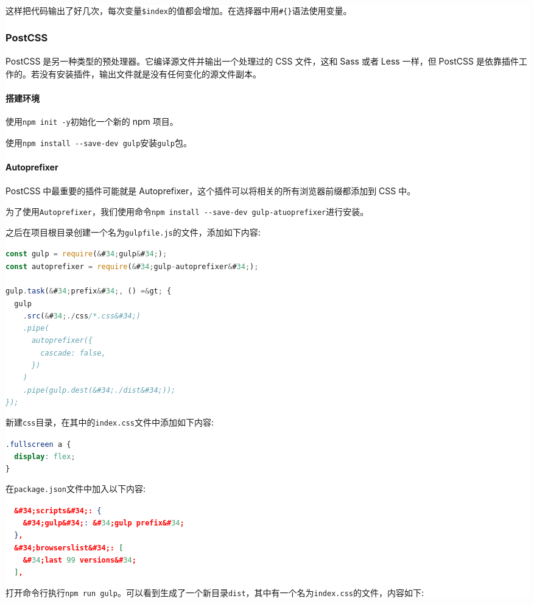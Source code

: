 这样把代码输出了好几次，每次变量`$index`的值都会增加。在选择器中用`#{}`语法使用变量。

### PostCSS

PostCSS 是另一种类型的预处理器。它编译源文件并输出一个处理过的 CSS 文件，这和 Sass 或者 Less 一样，但 PostCSS 是依靠插件工作的。若没有安装插件，输出文件就是没有任何变化的源文件副本。

#### 搭建环境

使用`npm init -y`初始化一个新的 npm 项目。

使用`npm install --save-dev gulp`安装`gulp`包。

#### Autoprefixer

PostCSS 中最重要的插件可能就是 Autoprefixer，这个插件可以将相关的所有浏览器前缀都添加到 CSS 中。

为了使用`Autoprefixer`，我们使用命令`npm install --save-dev gulp-atuoprefixer`进行安装。

之后在项目根目录创建一个名为`gulpfile.js`的文件，添加如下内容:

```JavaScript
const gulp = require(&#34;gulp&#34;);
const autoprefixer = require(&#34;gulp-autoprefixer&#34;);

gulp.task(&#34;prefix&#34;, () =&gt; {
  gulp
    .src(&#34;./css/*.css&#34;)
    .pipe(
      autoprefixer({
        cascade: false,
      })
    )
    .pipe(gulp.dest(&#34;./dist&#34;));
});

```

新建`css`目录，在其中的`index.css`文件中添加如下内容:

```CSS
.fullscreen a {
  display: flex;
}
```

在`package.json`文件中加入以下内容:

```JSON
  &#34;scripts&#34;: {
    &#34;gulp&#34;: &#34;gulp prefix&#34;
  },
  &#34;browserslist&#34;: [
    &#34;last 99 versions&#34;
  ],
```

打开命令行执行`npm run gulp`。可以看到生成了一个新目录`dist`，其中有一个名为`index.css`的文件，内容如下:
